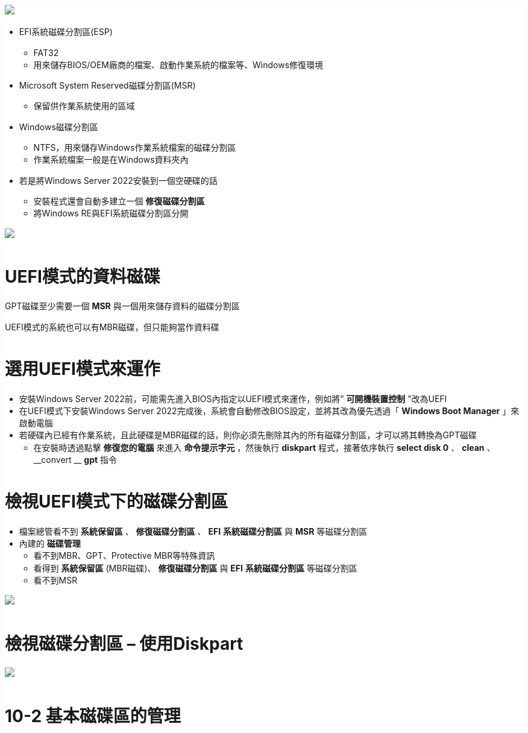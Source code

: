 ![](WS2022%E7%B3%BB%E7%B5%B1%E8%88%87%E7%B6%B2%E7%AB%99%E5%BB%BA%E7%BD%AE%E5%AF%A6%E5%8B%99-CA0272-Ch10-%E7%A3%81%E7%A2%9F%E7%B3%BB%E7%B5%B1%E7%9A%84%E7%AE%A1%E7%90%86_7.png)

* EFI系統磁碟分割區\(ESP\)
  * FAT32
  * 用來儲存BIOS/OEM廠商的檔案、啟動作業系統的檔案等、Windows修復環境

* Microsoft System Reserved磁碟分割區\(MSR\)
  * 保留供作業系統使用的區域
* Windows磁碟分割區
  * NTFS，用來儲存Windows作業系統檔案的磁碟分割區
  * 作業系統檔案一般是在Windows資料夾內

* 若是將Windows Server 2022安裝到一個空硬碟的話
  * 安裝程式還會自動多建立一個 __修復磁碟分割區__
  * 將Windows RE與EFI系統磁碟分割區分開

![](WS2022%E7%B3%BB%E7%B5%B1%E8%88%87%E7%B6%B2%E7%AB%99%E5%BB%BA%E7%BD%AE%E5%AF%A6%E5%8B%99-CA0272-Ch10-%E7%A3%81%E7%A2%9F%E7%B3%BB%E7%B5%B1%E7%9A%84%E7%AE%A1%E7%90%86_8.png)

# UEFI模式的資料磁碟

GPT磁碟至少需要一個 __MSR__ 與一個用來儲存資料的磁碟分割區

UEFI模式的系統也可以有MBR磁碟，但只能夠當作資料碟

# 選用UEFI模式來運作

* 安裝Windows Server 2022前，可能需先進入BIOS內指定以UEFI模式來運作，例如將” __可開機裝置控制__ ”改為UEFI
* 在UEFI模式下安裝Windows Server 2022完成後，系統會自動修改BIOS設定，並將其改為優先透過「 __Windows Boot Manager__ 」來啟動電腦
* 若硬碟內已經有作業系統，且此硬碟是MBR磁碟的話，則你必須先刪除其內的所有磁碟分割區，才可以將其轉換為GPT磁碟
  * 在安裝時透過點擊 __修復您的電腦__ 來進入 __命令提示字元__ ，然後執行 __diskpart__ 程式，接著依序執行 __select disk 0__ 、 __clean__ 、 __convert  __  __gpt__ 指令

# 檢視UEFI模式下的磁碟分割區

* 檔案總管看不到 __系統保留區__ 、 __修復磁碟分割區__ 、 __EFI__  __系統磁碟分割區__ 與 __MSR__ 等磁碟分割區
* 內建的 __磁碟管理__
  * 看不到MBR、GPT、Protective MBR等特殊資訊
  * 看得到 __系統保留區__ \(MBR磁碟\)、 __修復磁碟分割區__ 與 __EFI__  __系統磁碟分割區__ 等磁碟分割區
  * 看不到MSR

![](WS2022%E7%B3%BB%E7%B5%B1%E8%88%87%E7%B6%B2%E7%AB%99%E5%BB%BA%E7%BD%AE%E5%AF%A6%E5%8B%99-CA0272-Ch10-%E7%A3%81%E7%A2%9F%E7%B3%BB%E7%B5%B1%E7%9A%84%E7%AE%A1%E7%90%86_9.png)

# 檢視磁碟分割區 – 使用Diskpart

![](WS2022%E7%B3%BB%E7%B5%B1%E8%88%87%E7%B6%B2%E7%AB%99%E5%BB%BA%E7%BD%AE%E5%AF%A6%E5%8B%99-CA0272-Ch10-%E7%A3%81%E7%A2%9F%E7%B3%BB%E7%B5%B1%E7%9A%84%E7%AE%A1%E7%90%86_10.png)

# 10-2 基本磁碟區的管理
